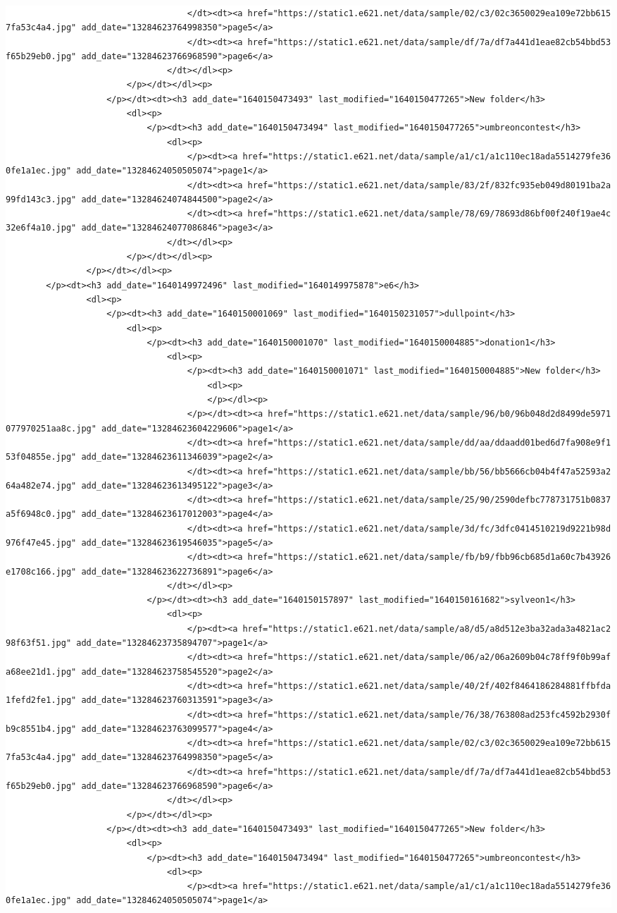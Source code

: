                                         </dt><dt><a href="https://static1.e621.net/data/sample/02/c3/02c3650029ea109e72bb6157fa53c4a4.jpg" add_date="13284623764998350">page5</a>
                                        </dt><dt><a href="https://static1.e621.net/data/sample/df/7a/df7a441d1eae82cb54bbd53f65b29eb0.jpg" add_date="13284623766968590">page6</a>
                                    </dt></dl><p>
                            </p></dt></dl><p>
                        </p></dt><dt><h3 add_date="1640150473493" last_modified="1640150477265">New folder</h3>
                            <dl><p>
                                </p><dt><h3 add_date="1640150473494" last_modified="1640150477265">umbreoncontest</h3>
                                    <dl><p>
                                        </p><dt><a href="https://static1.e621.net/data/sample/a1/c1/a1c110ec18ada5514279fe360fe1a1ec.jpg" add_date="13284624050505074">page1</a>
                                        </dt><dt><a href="https://static1.e621.net/data/sample/83/2f/832fc935eb049d80191ba2a99fd143c3.jpg" add_date="13284624074844500">page2</a>
                                        </dt><dt><a href="https://static1.e621.net/data/sample/78/69/78693d86bf00f240f19ae4c32e6f4a10.jpg" add_date="13284624077086846">page3</a>
                                    </dt></dl><p>
                            </p></dt></dl><p>
                    </p></dt></dl><p>
            </p><dt><h3 add_date="1640149972496" last_modified="1640149975878">e6</h3>
                    <dl><p>
                        </p><dt><h3 add_date="1640150001069" last_modified="1640150231057">dullpoint</h3>
                            <dl><p>
                                </p><dt><h3 add_date="1640150001070" last_modified="1640150004885">donation1</h3>
                                    <dl><p>
                                        </p><dt><h3 add_date="1640150001071" last_modified="1640150004885">New folder</h3>
                                            <dl><p>
                                            </p></dl><p>
                                        </p></dt><dt><a href="https://static1.e621.net/data/sample/96/b0/96b048d2d8499de5971077970251aa8c.jpg" add_date="13284623604229606">page1</a>
                                        </dt><dt><a href="https://static1.e621.net/data/sample/dd/aa/ddaadd01bed6d7fa908e9f153f04855e.jpg" add_date="13284623611346039">page2</a>
                                        </dt><dt><a href="https://static1.e621.net/data/sample/bb/56/bb5666cb04b4f47a52593a264a482e74.jpg" add_date="13284623613495122">page3</a>
                                        </dt><dt><a href="https://static1.e621.net/data/sample/25/90/2590defbc778731751b0837a5f6948c0.jpg" add_date="13284623617012003">page4</a>
                                        </dt><dt><a href="https://static1.e621.net/data/sample/3d/fc/3dfc0414510219d9221b98d976f47e45.jpg" add_date="13284623619546035">page5</a>
                                        </dt><dt><a href="https://static1.e621.net/data/sample/fb/b9/fbb96cb685d1a60c7b43926e1708c166.jpg" add_date="13284623622736891">page6</a>
                                    </dt></dl><p>
                                </p></dt><dt><h3 add_date="1640150157897" last_modified="1640150161682">sylveon1</h3>
                                    <dl><p>
                                        </p><dt><a href="https://static1.e621.net/data/sample/a8/d5/a8d512e3ba32ada3a4821ac298f63f51.jpg" add_date="13284623735894707">page1</a>
                                        </dt><dt><a href="https://static1.e621.net/data/sample/06/a2/06a2609b04c78ff9f0b99afa68ee21d1.jpg" add_date="13284623758545520">page2</a>
                                        </dt><dt><a href="https://static1.e621.net/data/sample/40/2f/402f8464186284881ffbfda1fefd2fe1.jpg" add_date="13284623760313591">page3</a>
                                        </dt><dt><a href="https://static1.e621.net/data/sample/76/38/763808ad253fc4592b2930fb9c8551b4.jpg" add_date="13284623763099577">page4</a>
                                        </dt><dt><a href="https://static1.e621.net/data/sample/02/c3/02c3650029ea109e72bb6157fa53c4a4.jpg" add_date="13284623764998350">page5</a>
                                        </dt><dt><a href="https://static1.e621.net/data/sample/df/7a/df7a441d1eae82cb54bbd53f65b29eb0.jpg" add_date="13284623766968590">page6</a>
                                    </dt></dl><p>
                            </p></dt></dl><p>
                        </p></dt><dt><h3 add_date="1640150473493" last_modified="1640150477265">New folder</h3>
                            <dl><p>
                                </p><dt><h3 add_date="1640150473494" last_modified="1640150477265">umbreoncontest</h3>
                                    <dl><p>
                                        </p><dt><a href="https://static1.e621.net/data/sample/a1/c1/a1c110ec18ada5514279fe360fe1a1ec.jpg" add_date="13284624050505074">page1</a>